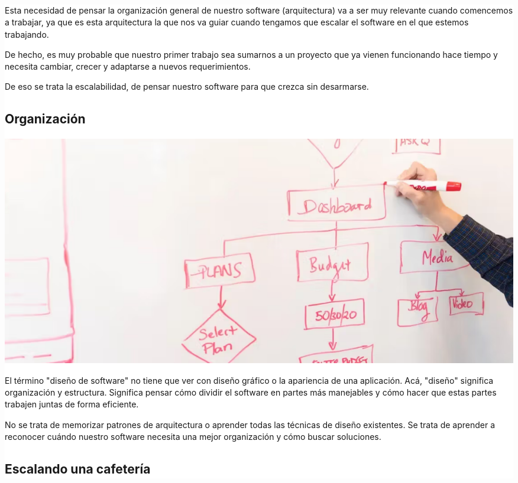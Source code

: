 Esta necesidad de pensar la organización general de nuestro software (arquitectura) va a ser muy relevante cuando comencemos a trabajar, ya que es esta arquitectura la que nos va guiar cuando tengamos que escalar el software en el que estemos trabajando.

De hecho, es muy probable que nuestro primer trabajo sea sumarnos a un proyecto que ya vienen funcionando hace tiempo y necesita cambiar, crecer y adaptarse a nuevos requerimientos.

De eso se trata la escalabilidad, de pensar nuestro software para que crezca sin desarmarse.

## Organización

![alt text](image-1.png)

El término "diseño de software" no tiene que ver con diseño gráfico o la apariencia de una aplicación. Acá, "diseño" significa organización y estructura. Significa pensar cómo dividir el software en partes más manejables y cómo hacer que estas partes trabajen juntas de forma eficiente.

No se trata de memorizar patrones de arquitectura o aprender todas las técnicas de diseño existentes. Se trata de aprender a reconocer cuándo nuestro software necesita una mejor organización y cómo buscar soluciones.

## Escalando una cafetería
